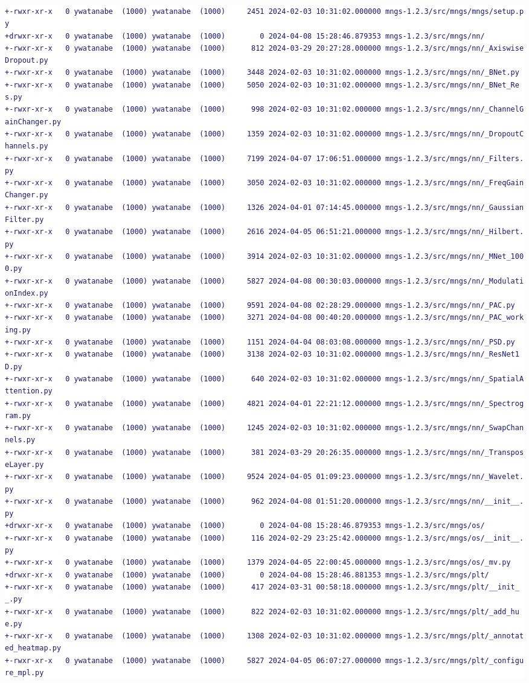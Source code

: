 ```diff
+-rwxr-xr-x   0 ywatanabe  (1000) ywatanabe  (1000)     2451 2024-02-03 10:31:02.000000 mngs-1.2.3/src/mngs/mngs/setup.py
+drwxr-xr-x   0 ywatanabe  (1000) ywatanabe  (1000)        0 2024-04-08 15:28:46.879353 mngs-1.2.3/src/mngs/nn/
+-rwxr-xr-x   0 ywatanabe  (1000) ywatanabe  (1000)      812 2024-03-29 20:27:28.000000 mngs-1.2.3/src/mngs/nn/_AxiswiseDropout.py
+-rwxr-xr-x   0 ywatanabe  (1000) ywatanabe  (1000)     3448 2024-02-03 10:31:02.000000 mngs-1.2.3/src/mngs/nn/_BNet.py
+-rwxr-xr-x   0 ywatanabe  (1000) ywatanabe  (1000)     5050 2024-02-03 10:31:02.000000 mngs-1.2.3/src/mngs/nn/_BNet_Res.py
+-rwxr-xr-x   0 ywatanabe  (1000) ywatanabe  (1000)      998 2024-02-03 10:31:02.000000 mngs-1.2.3/src/mngs/nn/_ChannelGainChanger.py
+-rwxr-xr-x   0 ywatanabe  (1000) ywatanabe  (1000)     1359 2024-02-03 10:31:02.000000 mngs-1.2.3/src/mngs/nn/_DropoutChannels.py
+-rwxr-xr-x   0 ywatanabe  (1000) ywatanabe  (1000)     7199 2024-04-07 17:06:51.000000 mngs-1.2.3/src/mngs/nn/_Filters.py
+-rwxr-xr-x   0 ywatanabe  (1000) ywatanabe  (1000)     3050 2024-02-03 10:31:02.000000 mngs-1.2.3/src/mngs/nn/_FreqGainChanger.py
+-rwxr-xr-x   0 ywatanabe  (1000) ywatanabe  (1000)     1326 2024-04-01 07:14:45.000000 mngs-1.2.3/src/mngs/nn/_GaussianFilter.py
+-rwxr-xr-x   0 ywatanabe  (1000) ywatanabe  (1000)     2616 2024-04-05 06:51:21.000000 mngs-1.2.3/src/mngs/nn/_Hilbert.py
+-rwxr-xr-x   0 ywatanabe  (1000) ywatanabe  (1000)     3914 2024-02-03 10:31:02.000000 mngs-1.2.3/src/mngs/nn/_MNet_1000.py
+-rwxr-xr-x   0 ywatanabe  (1000) ywatanabe  (1000)     5827 2024-04-08 00:30:03.000000 mngs-1.2.3/src/mngs/nn/_ModulationIndex.py
+-rwxr-xr-x   0 ywatanabe  (1000) ywatanabe  (1000)     9591 2024-04-08 02:28:29.000000 mngs-1.2.3/src/mngs/nn/_PAC.py
+-rwxr-xr-x   0 ywatanabe  (1000) ywatanabe  (1000)     3271 2024-04-08 00:40:20.000000 mngs-1.2.3/src/mngs/nn/_PAC_working.py
+-rwxr-xr-x   0 ywatanabe  (1000) ywatanabe  (1000)     1151 2024-04-04 08:03:08.000000 mngs-1.2.3/src/mngs/nn/_PSD.py
+-rwxr-xr-x   0 ywatanabe  (1000) ywatanabe  (1000)     3138 2024-02-03 10:31:02.000000 mngs-1.2.3/src/mngs/nn/_ResNet1D.py
+-rwxr-xr-x   0 ywatanabe  (1000) ywatanabe  (1000)      640 2024-02-03 10:31:02.000000 mngs-1.2.3/src/mngs/nn/_SpatialAttention.py
+-rwxr-xr-x   0 ywatanabe  (1000) ywatanabe  (1000)     4821 2024-04-01 22:21:12.000000 mngs-1.2.3/src/mngs/nn/_Spectrogram.py
+-rwxr-xr-x   0 ywatanabe  (1000) ywatanabe  (1000)     1245 2024-02-03 10:31:02.000000 mngs-1.2.3/src/mngs/nn/_SwapChannels.py
+-rwxr-xr-x   0 ywatanabe  (1000) ywatanabe  (1000)      381 2024-03-29 20:26:35.000000 mngs-1.2.3/src/mngs/nn/_TransposeLayer.py
+-rwxr-xr-x   0 ywatanabe  (1000) ywatanabe  (1000)     9524 2024-04-05 01:09:23.000000 mngs-1.2.3/src/mngs/nn/_Wavelet.py
+-rwxr-xr-x   0 ywatanabe  (1000) ywatanabe  (1000)      962 2024-04-08 01:51:20.000000 mngs-1.2.3/src/mngs/nn/__init__.py
+drwxr-xr-x   0 ywatanabe  (1000) ywatanabe  (1000)        0 2024-04-08 15:28:46.879353 mngs-1.2.3/src/mngs/os/
+-rwxr-xr-x   0 ywatanabe  (1000) ywatanabe  (1000)      116 2024-02-29 23:25:42.000000 mngs-1.2.3/src/mngs/os/__init__.py
+-rwxr-xr-x   0 ywatanabe  (1000) ywatanabe  (1000)     1379 2024-04-05 22:00:45.000000 mngs-1.2.3/src/mngs/os/_mv.py
+drwxr-xr-x   0 ywatanabe  (1000) ywatanabe  (1000)        0 2024-04-08 15:28:46.881353 mngs-1.2.3/src/mngs/plt/
+-rwxr-xr-x   0 ywatanabe  (1000) ywatanabe  (1000)      417 2024-03-31 00:58:18.000000 mngs-1.2.3/src/mngs/plt/__init__.py
+-rwxr-xr-x   0 ywatanabe  (1000) ywatanabe  (1000)      822 2024-02-03 10:31:02.000000 mngs-1.2.3/src/mngs/plt/_add_hue.py
+-rwxr-xr-x   0 ywatanabe  (1000) ywatanabe  (1000)     1308 2024-02-03 10:31:02.000000 mngs-1.2.3/src/mngs/plt/_annotated_heatmap.py
+-rwxr-xr-x   0 ywatanabe  (1000) ywatanabe  (1000)     5827 2024-04-05 06:07:27.000000 mngs-1.2.3/src/mngs/plt/_configure_mpl.py
```